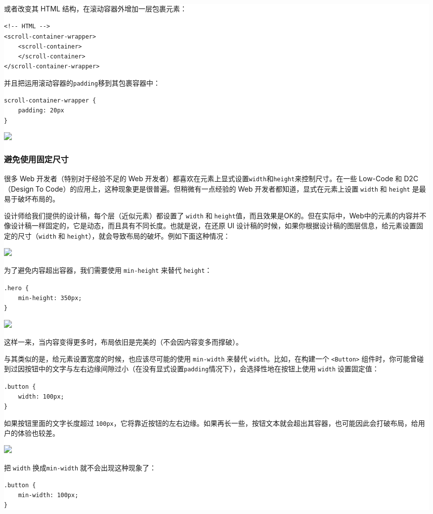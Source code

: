 或者改变其 HTML 结构，在滚动容器外增加一层包裹元素：

```
<!-- HTML -->
<scroll-container-wrapper>
    <scroll-container>
    </scroll-container>
</scroll-container-wrapper>
```

并且把运用滚动容器的`padding`移到其包裹容器中：

```
scroll-container-wrapper {
    padding: 20px
}
```

![](https://pic1.zhimg.com/v2-bff1cff605b93ed024153e34dd04e2f4_b.jpg)

### 避免使用固定尺寸

很多 Web 开发者（特别对于经验不足的 Web 开发者）都喜欢在元素上显式设置`width`和`height`来控制尺寸。在一些 Low-Code 和 D2C（Design To Code）的应用上，这种现象更是很普遍。但稍微有一点经验的 Web 开发者都知道，显式在元素上设置 `width` 和 `height` 是最易于破坏布局的。

设计师给我们提供的设计稿，每个层（近似元素）都设置了 `width` 和 `height`值，而且效果是OK的。但在实际中，Web中的元素的内容并不像设计稿一样固定的，它是动态，而且具有不同长度。也就是说，在还原 UI 设计稿的时候，如果你根据设计稿的图层信息，给元素设置固定的尺寸（`width` 和 `height`），就会导致布局的破坏。例如下面这种情况：

![](https://pic1.zhimg.com/v2-b28a6ca67d085829cff6050472a688f8_b.jpg)

为了避免内容超出容器，我们需要使用 `min-height` 来替代 `height`：

```
.hero {
    min-height: 350px;
}
```

![](https://pic3.zhimg.com/v2-71ece957daf24d53df8b57482c42cc0e_b.jpg)

这样一来，当内容变得更多时，布局依旧是完美的（不会因内容变多而撑破）。

与其类似的是，给元素设置宽度的时候，也应该尽可能的使用 `min-width` 来替代 `width`。比如，在构建一个 `<Button>` 组件时，你可能曾碰到过因按钮中的文字与左右边缘间隙过小（在没有显式设置`padding`情况下），会选择性地在按钮上使用 `width` 设置固定值：

```
.button {
    width: 100px;
}
```

如果按钮里面的文字长度超过 `100px`，它将靠近按钮的左右边缘。如果再长一些，按钮文本就会超出其容器，也可能因此会打破布局，给用户的体验也较差。

![](https://pic3.zhimg.com/v2-418c4d0a017b505130ebd1b25362cf6e_b.jpg)

把 `width` 换成`min-width` 就不会出现这种现象了：

```
.button {
    min-width: 100px;
}
```
